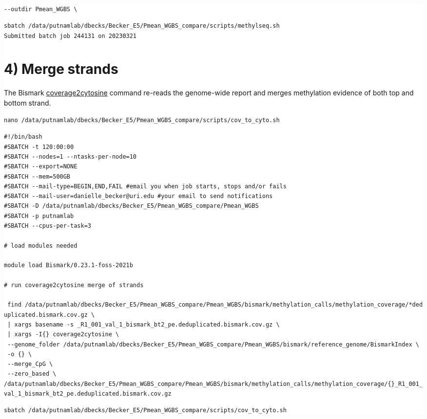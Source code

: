 ```
--outdir Pmean_WGBS \

```

```
sbatch /data/putnamlab/dbecks/Becker_E5/Pmean_WGBS_compare/scripts/methylseq.sh
Submitted batch job 244131 on 20230321
```


# 4) Merge strands

The Bismark [coverage2cytosine](https://github.com/FelixKrueger/Bismark/blob/master/coverage2cytosine) command re-reads the genome-wide report and merges methylation evidence of both top and bottom strand.

```
nano /data/putnamlab/dbecks/Becker_E5/Pmean_WGBS_compare/scripts/cov_to_cyto.sh
```

```
#!/bin/bash
#SBATCH -t 120:00:00
#SBATCH --nodes=1 --ntasks-per-node=10
#SBATCH --export=NONE
#SBATCH --mem=500GB
#SBATCH --mail-type=BEGIN,END,FAIL #email you when job starts, stops and/or fails
#SBATCH --mail-user=danielle_becker@uri.edu #your email to send notifications
#SBATCH -D /data/putnamlab/dbecks/Becker_E5/Pmean_WGBS_compare/Pmean_WGBS
#SBATCH -p putnamlab
#SBATCH --cpus-per-task=3

# load modules needed

module load Bismark/0.23.1-foss-2021b

# run coverage2cytosine merge of strands

 find /data/putnamlab/dbecks/Becker_E5/Pmean_WGBS_compare/Pmean_WGBS/bismark/methylation_calls/methylation_coverage/*deduplicated.bismark.cov.gz \
 | xargs basename -s _R1_001_val_1_bismark_bt2_pe.deduplicated.bismark.cov.gz \
 | xargs -I{} coverage2cytosine \
 --genome_folder /data/putnamlab/dbecks/Becker_E5/Pmean_WGBS_compare/Pmean_WGBS/bismark/reference_genome/BismarkIndex \
 -o {} \
 --merge_CpG \
 --zero_based \
/data/putnamlab/dbecks/Becker_E5/Pmean_WGBS_compare/Pmean_WGBS/bismark/methylation_calls/methylation_coverage/{}_R1_001_val_1_bismark_bt2_pe.deduplicated.bismark.cov.gz

```

```
sbatch /data/putnamlab/dbecks/Becker_E5/Pmean_WGBS_compare/scripts/cov_to_cyto.sh
```
